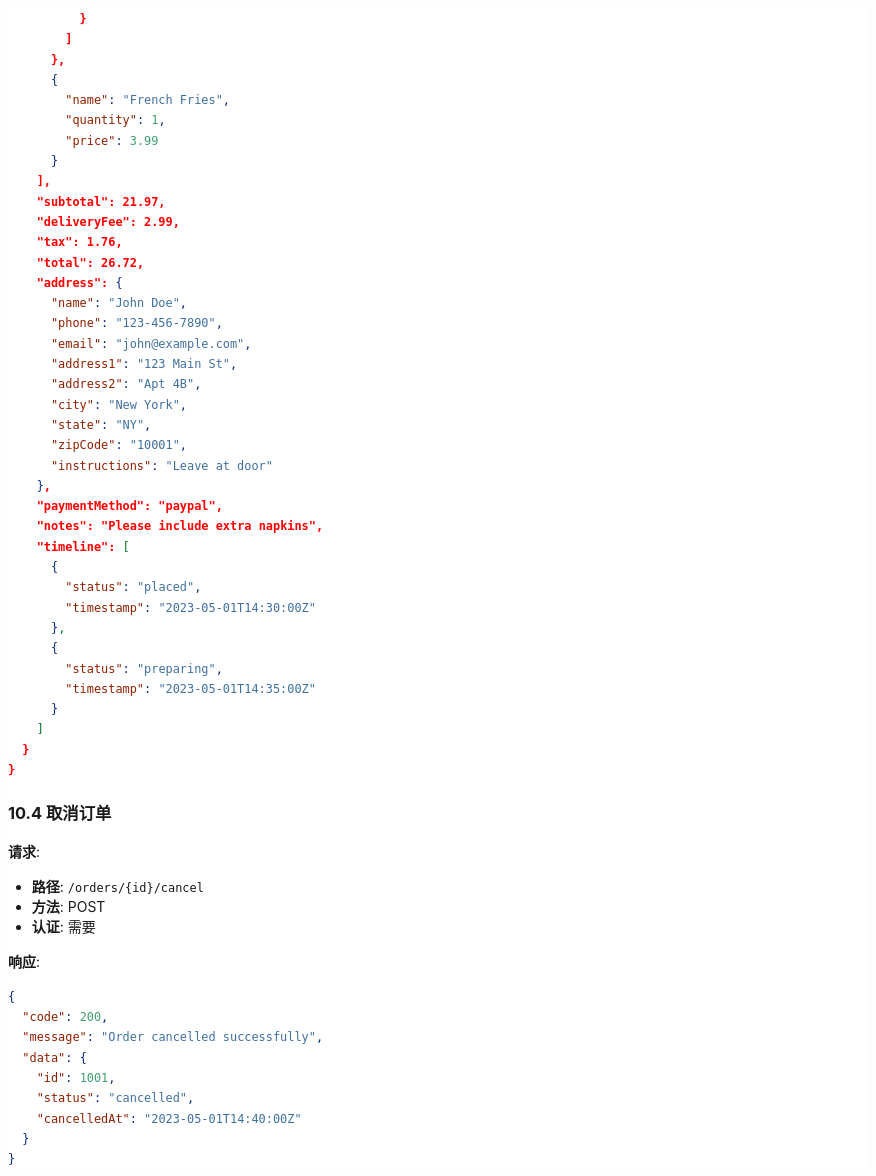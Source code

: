 ```json
          }
        ]
      },
      {
        "name": "French Fries",
        "quantity": 1,
        "price": 3.99
      }
    ],
    "subtotal": 21.97,
    "deliveryFee": 2.99,
    "tax": 1.76,
    "total": 26.72,
    "address": {
      "name": "John Doe",
      "phone": "123-456-7890",
      "email": "john@example.com",
      "address1": "123 Main St",
      "address2": "Apt 4B",
      "city": "New York",
      "state": "NY",
      "zipCode": "10001",
      "instructions": "Leave at door"
    },
    "paymentMethod": "paypal",
    "notes": "Please include extra napkins",
    "timeline": [
      {
        "status": "placed",
        "timestamp": "2023-05-01T14:30:00Z"
      },
      {
        "status": "preparing",
        "timestamp": "2023-05-01T14:35:00Z"
      }
    ]
  }
}
```

### 10.4 取消订单

**请求**:

- **路径**: `/orders/{id}/cancel`
- **方法**: POST
- **认证**: 需要

**响应**:

```json
{
  "code": 200,
  "message": "Order cancelled successfully",
  "data": {
    "id": 1001,
    "status": "cancelled",
    "cancelledAt": "2023-05-01T14:40:00Z"
  }
}
```
